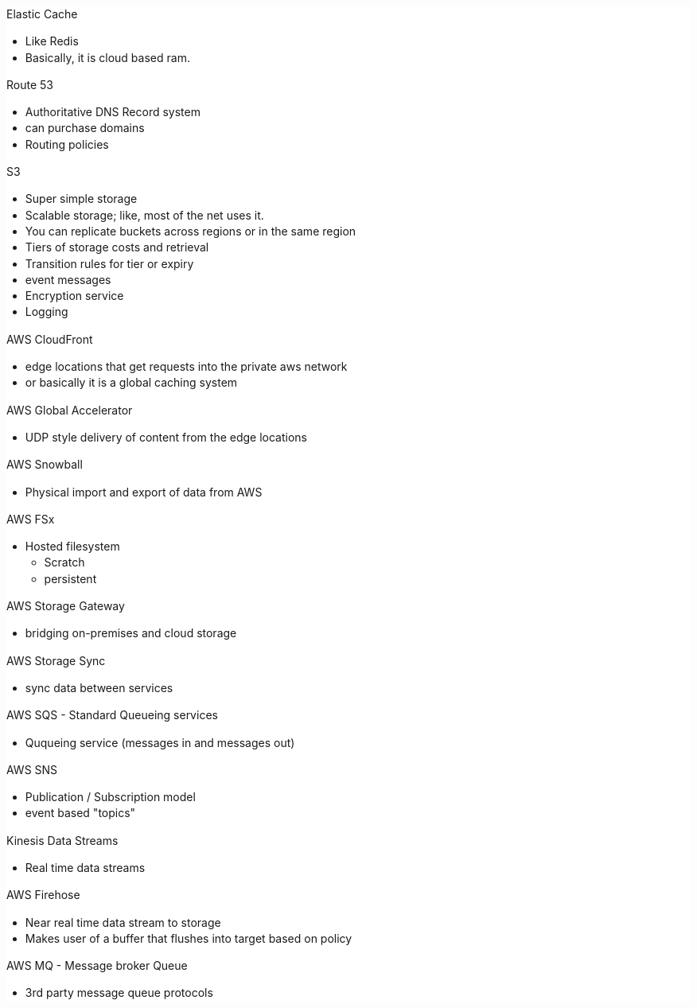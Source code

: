 Elastic Cache
- Like Redis
- Basically, it is cloud based ram.

Route 53 
- Authoritative DNS Record system
- can purchase domains
- Routing policies 

S3
- Super simple storage
- Scalable storage; like, most of the net uses it.
- You can replicate buckets across regions or in the same region
- Tiers of storage costs and retrieval 
- Transition rules for tier or expiry 
- event messages
- Encryption service
- Logging

AWS CloudFront
- edge locations that get requests into the private aws network
- or basically it is a global caching system 

AWS Global Accelerator 
- UDP style delivery of content from the edge locations

AWS Snowball
- Physical import and export of data from AWS

AWS FSx
- Hosted filesystem
  - Scratch
  - persistent

AWS Storage Gateway
- bridging on-premises and cloud storage

AWS Storage Sync
- sync data between services

AWS SQS - Standard Queueing services
- Ququeing service (messages in and messages out)

AWS SNS
- Publication / Subscription model 
- event based "topics"

Kinesis Data Streams
- Real time data streams

AWS Firehose 
- Near real time data stream to storage 
- Makes user of a buffer that flushes into target based on policy

AWS MQ - Message broker Queue 
- 3rd party message queue protocols
